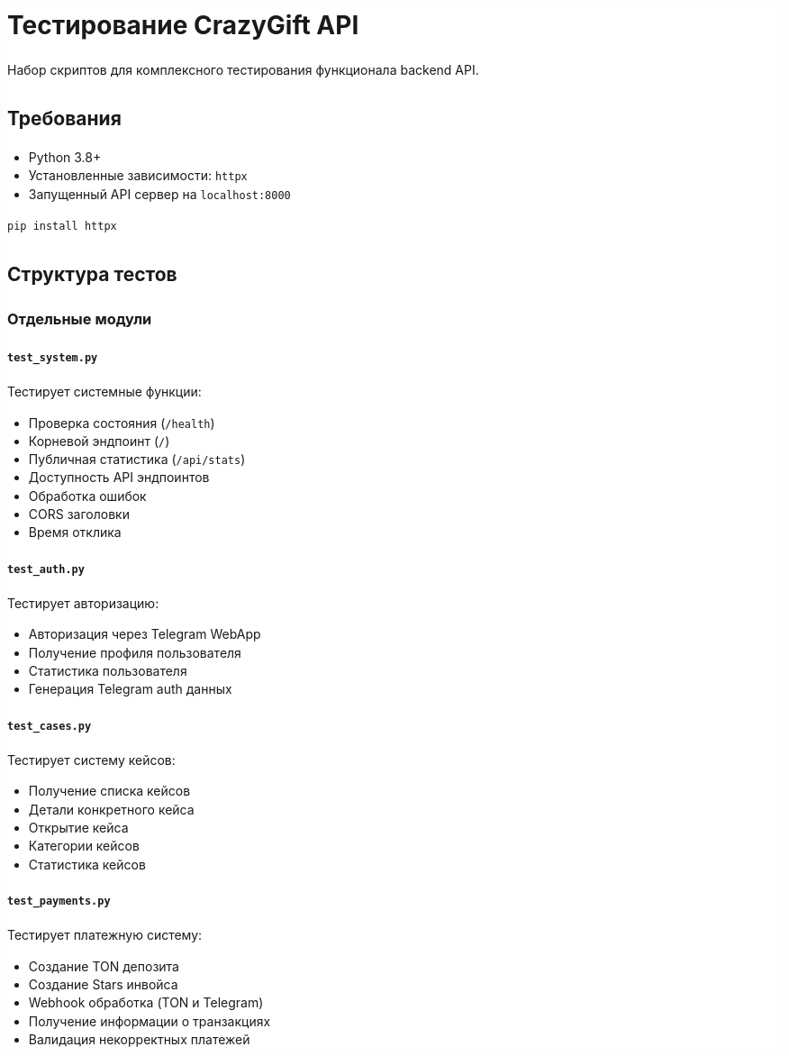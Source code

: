 # Тестирование CrazyGift API

Набор скриптов для комплексного тестирования функционала backend API.

## Требования

- Python 3.8+
- Установленные зависимости: `httpx`
- Запущенный API сервер на `localhost:8000`

```bash
pip install httpx
```

## Структура тестов

### Отдельные модули

#### `test_system.py`
Тестирует системные функции:
- Проверка состояния (`/health`)
- Корневой эндпоинт (`/`)
- Публичная статистика (`/api/stats`)
- Доступность API эндпоинтов
- Обработка ошибок
- CORS заголовки
- Время отклика

#### `test_auth.py`
Тестирует авторизацию:
- Авторизация через Telegram WebApp
- Получение профиля пользователя
- Статистика пользователя
- Генерация Telegram auth данных

#### `test_cases.py`
Тестирует систему кейсов:
- Получение списка кейсов
- Детали конкретного кейса
- Открытие кейса
- Категории кейсов
- Статистика кейсов

#### `test_payments.py`
Тестирует платежную систему:
- Создание TON депозита
- Создание Stars инвойса
- Webhook обработка (TON и Telegram)
- Получение информации о транзакциях
- Валидация некорректных платежей
